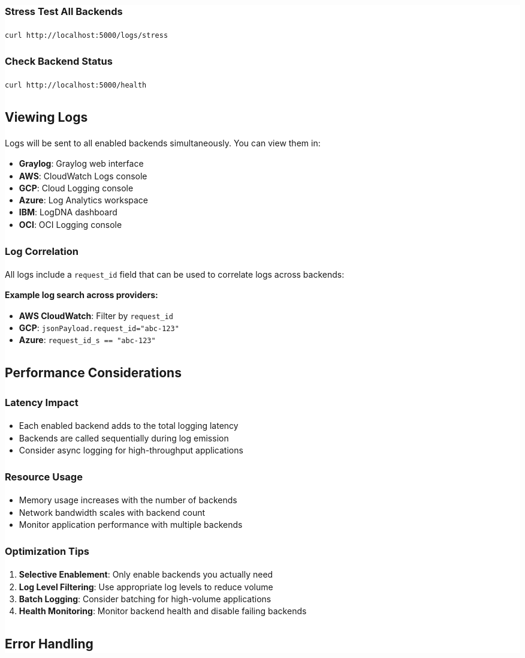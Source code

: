 ### Stress Test All Backends
```bash
curl http://localhost:5000/logs/stress
```

### Check Backend Status
```bash
curl http://localhost:5000/health
```

## Viewing Logs

Logs will be sent to all enabled backends simultaneously. You can view them in:

- **Graylog**: Graylog web interface
- **AWS**: CloudWatch Logs console
- **GCP**: Cloud Logging console
- **Azure**: Log Analytics workspace
- **IBM**: LogDNA dashboard
- **OCI**: OCI Logging console

### Log Correlation

All logs include a `request_id` field that can be used to correlate logs across backends:

**Example log search across providers:**
- **AWS CloudWatch**: Filter by `request_id`
- **GCP**: `jsonPayload.request_id="abc-123"`
- **Azure**: `request_id_s == "abc-123"`

## Performance Considerations

### Latency Impact
- Each enabled backend adds to the total logging latency
- Backends are called sequentially during log emission
- Consider async logging for high-throughput applications

### Resource Usage
- Memory usage increases with the number of backends
- Network bandwidth scales with backend count
- Monitor application performance with multiple backends

### Optimization Tips
1. **Selective Enablement**: Only enable backends you actually need
2. **Log Level Filtering**: Use appropriate log levels to reduce volume
3. **Batch Logging**: Consider batching for high-volume applications
4. **Health Monitoring**: Monitor backend health and disable failing backends

## Error Handling
